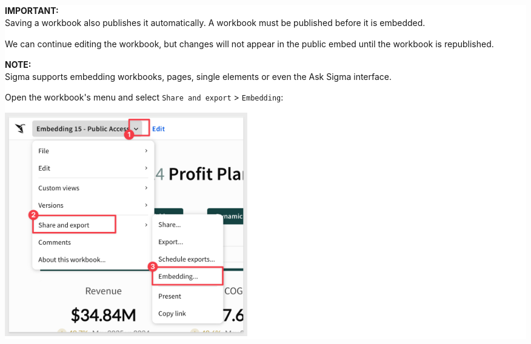 <aside class="positive">
<strong>IMPORTANT:</strong><br> Saving a workbook also publishes it automatically. A workbook must be published before it is embedded.
</aside>

We can continue editing the workbook, but changes will not appear in the public embed until the workbook is republished.

<aside class="negative">
<strong>NOTE:</strong><br> Sigma supports embedding workbooks, pages, single elements or even the Ask Sigma interface.
</aside>

Open the workbook's menu and select `Share and export` > `Embedding`:

<img src="assets/pa_2.png" width="400"/>
